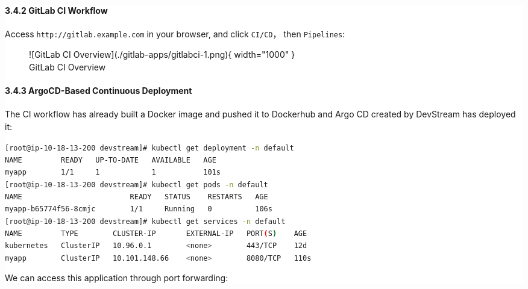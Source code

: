 #### 3.4.2 GitLab CI Workflow

Access `http://gitlab.example.com` in your browser, and click `CI/CD`， then `Pipelines`:

<figure markdown>
  ![GitLab CI Overview](./gitlab-apps/gitlabci-1.png){ width="1000" }
  <figcaption>GitLab CI Overview</figcaption>
</figure>

#### 3.4.3 ArgoCD-Based Continuous Deployment

The CI workflow has already built a Docker image and pushed it to Dockerhub and Argo CD created by DevStream has deployed it:

```bash
[root@ip-10-18-13-200 devstream]# kubectl get deployment -n default
NAME         READY   UP-TO-DATE   AVAILABLE   AGE
myapp        1/1     1            1           101s
[root@ip-10-18-13-200 devstream]# kubectl get pods -n default
NAME                         READY   STATUS    RESTARTS   AGE
myapp-b65774f56-8cmjc        1/1     Running   0          106s
[root@ip-10-18-13-200 devstream]# kubectl get services -n default
NAME         TYPE        CLUSTER-IP       EXTERNAL-IP   PORT(S)    AGE
kubernetes   ClusterIP   10.96.0.1        <none>        443/TCP    12d
myapp        ClusterIP   10.101.148.66    <none>        8080/TCP   110s
```

We can access this application through port forwarding:
